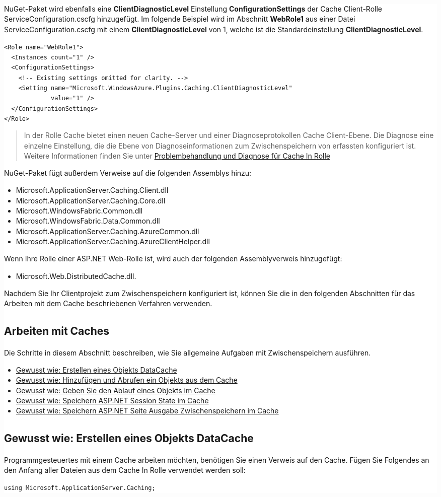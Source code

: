 NuGet-Paket wird ebenfalls eine **ClientDiagnosticLevel** Einstellung **ConfigurationSettings** der Cache Client-Rolle ServiceConfiguration.cscfg hinzugefügt. Im folgende Beispiel wird im Abschnitt **WebRole1** aus einer Datei ServiceConfiguration.cscfg mit einem **ClientDiagnosticLevel** von 1, welche ist die Standardeinstellung **ClientDiagnosticLevel**.

    <Role name="WebRole1">
      <Instances count="1" />
      <ConfigurationSettings>
        <!-- Existing settings omitted for clarity. -->
        <Setting name="Microsoft.WindowsAzure.Plugins.Caching.ClientDiagnosticLevel" 
                 value="1" />
      </ConfigurationSettings>
    </Role>

>In der Rolle Cache bietet einen neuen Cache-Server und einer Diagnoseprotokollen Cache Client-Ebene. Die Diagnose eine einzelne Einstellung, die die Ebene von Diagnoseinformationen zum Zwischenspeichern von erfassten konfiguriert ist. Weitere Informationen finden Sie unter [Problembehandlung und Diagnose für Cache In Rolle][]

NuGet-Paket fügt außerdem Verweise auf die folgenden Assemblys hinzu:

-   Microsoft.ApplicationServer.Caching.Client.dll
-   Microsoft.ApplicationServer.Caching.Core.dll
-   Microsoft.WindowsFabric.Common.dll
-   Microsoft.WindowsFabric.Data.Common.dll
-   Microsoft.ApplicationServer.Caching.AzureCommon.dll
-   Microsoft.ApplicationServer.Caching.AzureClientHelper.dll

Wenn Ihre Rolle einer ASP.NET Web-Rolle ist, wird auch der folgenden Assemblyverweis hinzugefügt:

-   Microsoft.Web.DistributedCache.dll.

Nachdem Sie Ihr Clientprojekt zum Zwischenspeichern konfiguriert ist, können Sie die in den folgenden Abschnitten für das Arbeiten mit dem Cache beschriebenen Verfahren verwenden.

<a name="working-with-caches"></a>
## <a name="working-with-caches"></a>Arbeiten mit Caches

Die Schritte in diesem Abschnitt beschreiben, wie Sie allgemeine Aufgaben mit Zwischenspeichern ausführen.

-   [Gewusst wie: Erstellen eines Objekts DataCache][]
-   [Gewusst wie: Hinzufügen und Abrufen ein Objekts aus dem Cache][]
-   [Gewusst wie: Geben Sie den Ablauf eines Objekts im Cache][]
-   [Gewusst wie: Speichern ASP.NET Session State im Cache][]
-   [Gewusst wie: Speichern ASP.NET Seite Ausgabe Zwischenspeichern im Cache][]

<a name="create-cache-object"></a>
## <a name="how-to-create-a-datacache-object"></a>Gewusst wie: Erstellen eines Objekts DataCache

Programmgesteuertes mit einem Cache arbeiten möchten, benötigen Sie einen Verweis auf den Cache. Fügen Sie Folgendes an den Anfang aller Dateien aus dem Cache In Rolle verwendet werden soll:

    using Microsoft.ApplicationServer.Caching;


[Nächste Schritte]: #next-steps
[What is In-Role Cache?]: #what-is
[Create an Azure Cache]: #create-cache
[Which type of caching is right for me?]: #choosing-cache
[Getting Started with the In-Role Cache Service]: #getting-started-cache-service
[Prepare Your Visual Studio Project to Use In-Role Cache]: #prepare-vs
[Configure Your Application to Use Caching]: #configure-app
[Erste Schritte mit Cache In Rolle]: #getting-started-cache-role-instance
[Konfigurieren Sie den Cachecluster]: #enable-caching
[Configure the desired cache size]: #cache-size
[Konfigurieren der Cache-clients]: #NuGet
[Working with Caches]: #working-with-caches
[Gewusst wie: Erstellen eines Objekts DataCache]: #create-cache-object
[Gewusst wie: Hinzufügen und Abrufen ein Objekts aus dem Cache]: #add-object
[Gewusst wie: Geben Sie den Ablauf eines Objekts im Cache]: #specify-expiration
[Gewusst wie: Speichern ASP.NET Session State im Cache]: #store-session
[Gewusst wie: Speichern ASP.NET Seite Ausgabe Zwischenspeichern im Cache]: #store-page
[Target a Supported .NET Framework Profile]: #prepare-vs-target-net
[RoleCache1]: ./media/cache-dotnet-how-to-use-in-role/cache8.png
[RoleCache2]: ./media/cache-dotnet-how-to-use-in-role/cache9.png
[RoleCache3]: ./media/cache-dotnet-how-to-use-in-role/cache10.png
[RoleCache4]: ./media/cache-dotnet-how-to-use-in-role/cache11.png
[RoleCache5]: ./media/cache-dotnet-how-to-use-in-role/cache12.png
[RoleCache6]: ./media/cache-dotnet-how-to-use-in-role/cache13.png
[RoleCache7]: ./media/cache-dotnet-how-to-use-in-role/cache14.png
[RoleCache8]: ./media/cache-dotnet-how-to-use-in-role/cache15.png
[RoleCache10]: ./media/cache-dotnet-how-to-use-in-role/cache17.png
[Konfigurieren von virtuellen Computern Größen]: http://go.microsoft.com/fwlink/?LinkId=164387
[How to: Configure a Cache Client Programmatically]: http://msdn.microsoft.com/library/windowsazure/gg618003.aspx
[How to: Set a Page's Cacheability Programmatically]: http://msdn.microsoft.com/library/z852zf6b.aspx
[How to: Set the Cacheability of an ASP.NET Page Declaratively]: http://msdn.microsoft.com/library/zd1ysf1y.aspx
[In der Rolle Cache Kapazität Planungsaspekte]: http://go.microsoft.com/fwlink/?LinkId=252651
[Beispiele für in Rolle Cache]: http://msdn.microsoft.com/library/jj189876.aspx
[In der Rolle Cache]: http://go.microsoft.com/fwlink/?LinkId=252658
[In der Rolle Cache]: http://www.microsoft.com/showcase/Search.aspx?phrase=azure+caching
[Maximale Performance: Ihre Cloud Services-Clientanwendungen mit Azure Zwischenspeichern zu erhöhen.]: http://channel9.msdn.com/Events/TechEd/NorthAmerica/2013/WAD-B326#fbid=kmrzkRxQ6gU
[Migrieren Sie In Rolle Cache]: http://msdn.microsoft.com/library/hh914163.aspx
[NuGet-Paket-Manager-Installation]: http://go.microsoft.com/fwlink/?LinkId=240311
[Die Ausgabe Cache Datenanbieter für Cache In Rolle]: http://msdn.microsoft.com/library/windowsazure/gg185662.aspx
[OutputCache Richtlinie]: http://go.microsoft.com/fwlink/?LinkId=251979
[Übersicht über In Rolle Cache]: http://go.microsoft.com/fwlink/?LinkId=254172
[Session State-Anbieter für Cache In Rolle]: http://msdn.microsoft.com/library/windowsazure/gg185668.aspx
[Team Blog]: http://blogs.msdn.com/b/windowsazure/
[Problembehandlung und Diagnose für Cache In Rolle]: http://msdn.microsoft.com/library/windowsazure/hh914135.aspx
[Azure AppFabric Cache: Caching Session State]: http://www.microsoft.com/showcase/details.aspx?uuid=87c833e9-97a9-42b2-8bb1-7601f9b5ca20
[Azure Shared Caching]: http://msdn.microsoft.com/library/windowsazure/gg278356.aspx
[Which Azure Cache offering is right for me?]: cache-faq.md#which-azure-cache-offering-is-right-for-me